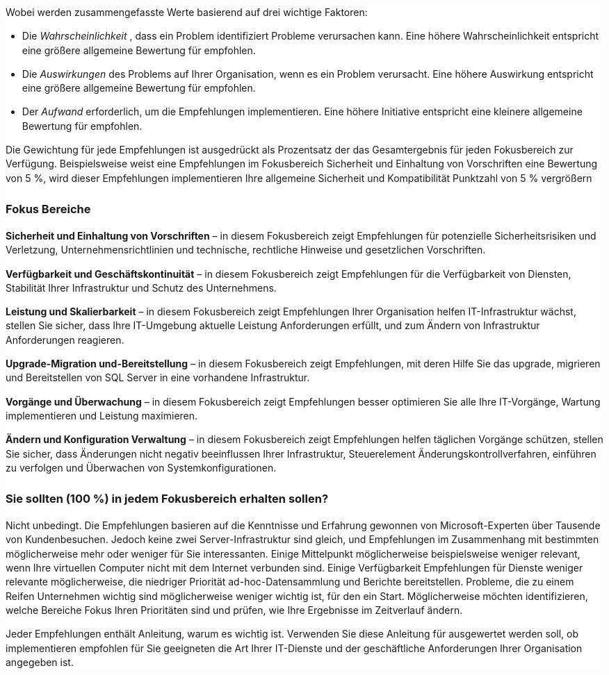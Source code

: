 Wobei werden zusammengefasste Werte basierend auf drei wichtige Faktoren:

- Die *Wahrscheinlichkeit* , dass ein Problem identifiziert Probleme verursachen kann. Eine höhere Wahrscheinlichkeit entspricht eine größere allgemeine Bewertung für empfohlen.

- Die *Auswirkungen* des Problems auf Ihrer Organisation, wenn es ein Problem verursacht. Eine höhere Auswirkung entspricht eine größere allgemeine Bewertung für empfohlen.

- Der *Aufwand* erforderlich, um die Empfehlungen implementieren. Eine höhere Initiative entspricht eine kleinere allgemeine Bewertung für empfohlen.

Die Gewichtung für jede Empfehlungen ist ausgedrückt als Prozentsatz der das Gesamtergebnis für jeden Fokusbereich zur Verfügung. Beispielsweise weist eine Empfehlungen im Fokusbereich Sicherheit und Einhaltung von Vorschriften eine Bewertung von 5 %, wird dieser Empfehlungen implementieren Ihre allgemeine Sicherheit und Kompatibilität Punktzahl von 5 % vergrößern

### <a name="focus-areas"></a>Fokus Bereiche

**Sicherheit und Einhaltung von Vorschriften** – in diesem Fokusbereich zeigt Empfehlungen für potenzielle Sicherheitsrisiken und Verletzung, Unternehmensrichtlinien und technische, rechtliche Hinweise und gesetzlichen Vorschriften.

**Verfügbarkeit und Geschäftskontinuität** – in diesem Fokusbereich zeigt Empfehlungen für die Verfügbarkeit von Diensten, Stabilität Ihrer Infrastruktur und Schutz des Unternehmens.

**Leistung und Skalierbarkeit** – in diesem Fokusbereich zeigt Empfehlungen Ihrer Organisation helfen IT-Infrastruktur wächst, stellen Sie sicher, dass Ihre IT-Umgebung aktuelle Leistung Anforderungen erfüllt, und zum Ändern von Infrastruktur Anforderungen reagieren.

**Upgrade-Migration und-Bereitstellung** – in diesem Fokusbereich zeigt Empfehlungen, mit deren Hilfe Sie das upgrade, migrieren und Bereitstellen von SQL Server in eine vorhandene Infrastruktur.

**Vorgänge und Überwachung** – in diesem Fokusbereich zeigt Empfehlungen besser optimieren Sie alle Ihre IT-Vorgänge, Wartung implementieren und Leistung maximieren.

**Ändern und Konfiguration Verwaltung** – in diesem Fokusbereich zeigt Empfehlungen helfen täglichen Vorgänge schützen, stellen Sie sicher, dass Änderungen nicht negativ beeinflussen Ihrer Infrastruktur, Steuerelement Änderungskontrollverfahren, einführen zu verfolgen und Überwachen von Systemkonfigurationen.

### <a name="should-you-aim-to-score-100-in-every-focus-area"></a>Sie sollten (100 %) in jedem Fokusbereich erhalten sollen?

Nicht unbedingt. Die Empfehlungen basieren auf die Kenntnisse und Erfahrung gewonnen von Microsoft-Experten über Tausende von Kundenbesuchen. Jedoch keine zwei Server-Infrastruktur sind gleich, und Empfehlungen im Zusammenhang mit bestimmten möglicherweise mehr oder weniger für Sie interessanten. Einige Mittelpunkt möglicherweise beispielsweise weniger relevant, wenn Ihre virtuellen Computer nicht mit dem Internet verbunden sind. Einige Verfügbarkeit Empfehlungen für Dienste weniger relevante möglicherweise, die niedriger Priorität ad-hoc-Datensammlung und Berichte bereitstellen. Probleme, die zu einem Reifen Unternehmen wichtig sind möglicherweise weniger wichtig ist, für den ein Start. Möglicherweise möchten identifizieren, welche Bereiche Fokus Ihren Prioritäten sind und prüfen, wie Ihre Ergebnisse im Zeitverlauf ändern.

Jeder Empfehlungen enthält Anleitung, warum es wichtig ist. Verwenden Sie diese Anleitung für ausgewertet werden soll, ob implementieren empfohlen für Sie geeigneten die Art Ihrer IT-Dienste und der geschäftliche Anforderungen Ihrer Organisation angegeben ist.

